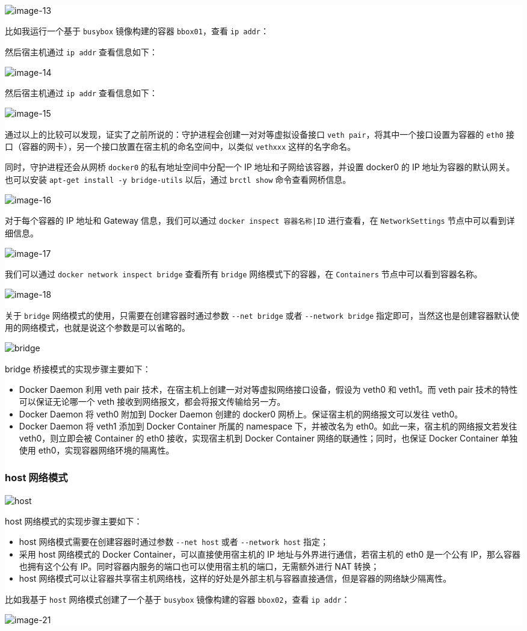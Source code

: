 ![image-13](/images/docs/Docker/Docker学习笔记/assets/image-13.png)

比如我运行一个基于 `busybox` 镜像构建的容器 `bbox01`，查看 `ip addr`：

然后宿主机通过 `ip addr` 查看信息如下：

![image-14](/images/docs/Docker/Docker学习笔记/assets/image-14.png)

然后宿主机通过 `ip addr` 查看信息如下：

![image-15](/images/docs/Docker/Docker学习笔记/assets/image-15.png)

通过以上的比较可以发现，证实了之前所说的：守护进程会创建一对对等虚拟设备接口 `veth pair`，将其中一个接口设置为容器的 `eth0` 接口（容器的网卡），另一个接口放置在宿主机的命名空间中，以类似 `vethxxx` 这样的名字命名。

同时，守护进程还会从网桥 `docker0` 的私有地址空间中分配一个 IP 地址和子网给该容器，并设置 docker0 的 IP 地址为容器的默认网关。也可以安装 `apt-get install -y bridge-utils` 以后，通过 `brctl show` 命令查看网桥信息。

![image-16](/images/docs/Docker/Docker学习笔记/assets/image-16.png)

对于每个容器的 IP 地址和 Gateway 信息，我们可以通过 `docker inspect 容器名称|ID` 进行查看，在 `NetworkSettings` 节点中可以看到详细信息。

![image-17](/images/docs/Docker/Docker学习笔记/assets/image-17.png)

我们可以通过 `docker network inspect bridge` 查看所有 `bridge` 网络模式下的容器，在 `Containers` 节点中可以看到容器名称。

![image-18](/images/docs/Docker/Docker学习笔记/assets/image-18.png)

关于 `bridge` 网络模式的使用，只需要在创建容器时通过参数 `--net bridge` 或者 `--network bridge` 指定即可，当然这也是创建容器默认使用的网络模式，也就是说这个参数是可以省略的。

![bridge](/images/docs/Docker/Docker学习笔记/assets/image-19.png)

bridge 桥接模式的实现步骤主要如下：
- Docker Daemon 利用 veth pair 技术，在宿主机上创建一对对等虚拟网络接口设备，假设为 veth0 和 veth1。而 veth pair 技术的特性可以保证无论哪一个 veth 接收到网络报文，都会将报文传输给另一方。
- Docker Daemon 将 veth0 附加到 Docker Daemon 创建的 docker0 网桥上。保证宿主机的网络报文可以发往 veth0。
- Docker Daemon 将 veth1 添加到 Docker Container 所属的 namespace 下，并被改名为 eth0。如此一来，宿主机的网络报文若发往 veth0，则立即会被 Container 的 eth0 接收，实现宿主机到 Docker Container 网络的联通性；同时，也保证 Docker Container 单独使用 eth0，实现容器网络环境的隔离性。

### host 网络模式

![host](/images/docs/Docker/Docker学习笔记/assets/image-20.png)

host 网络模式的实现步骤主要如下：
- host 网络模式需要在创建容器时通过参数 `--net host` 或者 `--network host` 指定；
- 采用 host 网络模式的 Docker Container，可以直接使用宿主机的 IP 地址与外界进行通信，若宿主机的 eth0 是一个公有 IP，那么容器也拥有这个公有 IP。同时容器内服务的端口也可以使用宿主机的端口，无需额外进行 NAT 转换；
- host 网络模式可以让容器共享宿主机网络栈，这样的好处是外部主机与容器直接通信，但是容器的网络缺少隔离性。

比如我基于 `host` 网络模式创建了一个基于 `busybox` 镜像构建的容器 `bbox02`，查看 `ip addr`：

![image-21](/images/docs/Docker/Docker学习笔记/assets/image-21.png)
